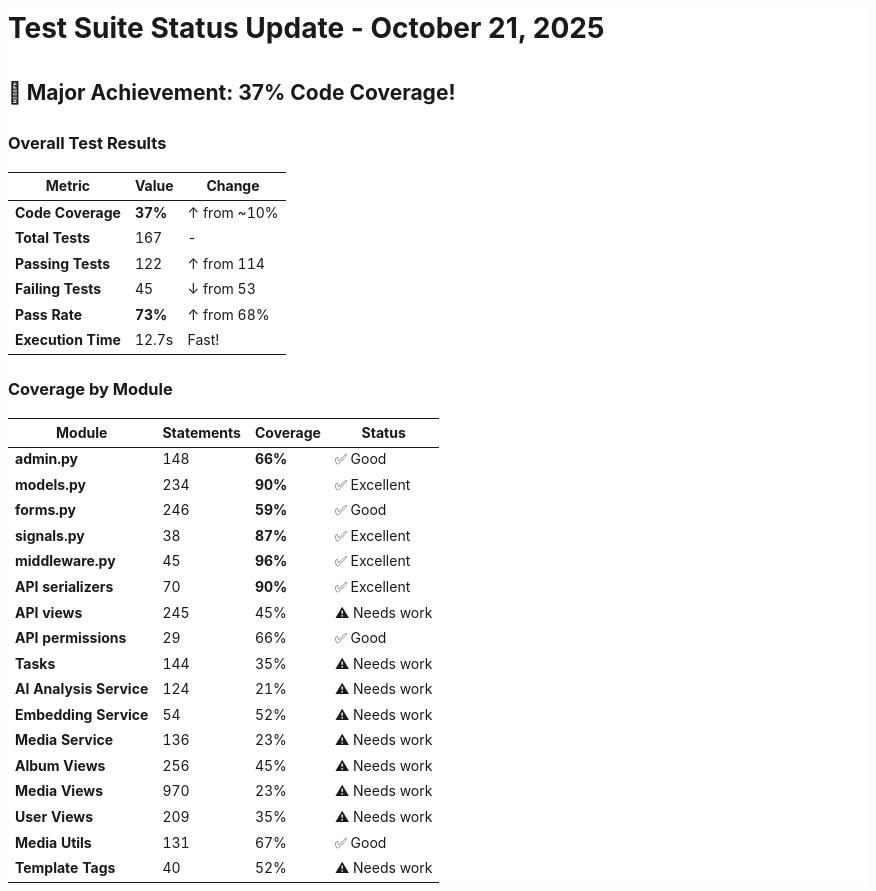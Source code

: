 # Test Suite Status Update - October 21, 2025

## 🎉 Major Achievement: 37% Code Coverage!

### Overall Test Results

| Metric | Value | Change |
|--------|-------|--------|
| **Code Coverage** | **37%** | ↑ from ~10% |
| **Total Tests** | 167 | - |
| **Passing Tests** | 122 | ↑ from 114 |
| **Failing Tests** | 45 | ↓ from 53 |
| **Pass Rate** | **73%** | ↑ from 68% |
| **Execution Time** | 12.7s | Fast! |

### Coverage by Module

| Module | Statements | Coverage | Status |
|--------|-----------|----------|--------|
| **admin.py** | 148 | **66%** | ✅ Good |
| **models.py** | 234 | **90%** | ✅ Excellent |
| **forms.py** | 246 | **59%** | ✅ Good |
| **signals.py** | 38 | **87%** | ✅ Excellent |
| **middleware.py** | 45 | **96%** | ✅ Excellent |
| **API serializers** | 70 | **90%** | ✅ Excellent |
| **API views** | 245 | 45% | ⚠️ Needs work |
| **API permissions** | 29 | 66% | ✅ Good |
| **Tasks** | 144 | 35% | ⚠️ Needs work |
| **AI Analysis Service** | 124 | 21% | ⚠️ Needs work |
| **Embedding Service** | 54 | 52% | ⚠️ Needs work |
| **Media Service** | 136 | 23% | ⚠️ Needs work |
| **Album Views** | 256 | 45% | ⚠️ Needs work |
| **Media Views** | 970 | 23% | ⚠️ Needs work |
| **User Views** | 209 | 35% | ⚠️ Needs work |
| **Media Utils** | 131 | 67% | ✅ Good |
| **Template Tags** | 40 | 52% | ⚠️ Needs work |
